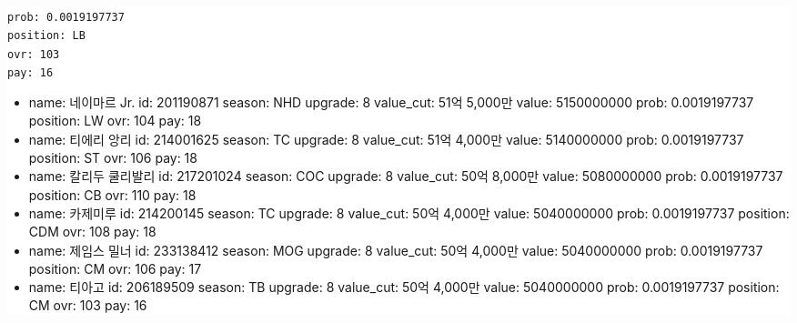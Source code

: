     prob: 0.0019197737
    position: LB
    ovr: 103
    pay: 16
  - name: 네이마르 Jr.
    id: 201190871
    season: NHD
    upgrade: 8
    value_cut: 51억 5,000만
    value: 5150000000
    prob: 0.0019197737
    position: LW
    ovr: 104
    pay: 18
  - name: 티에리 앙리
    id: 214001625
    season: TC
    upgrade: 8
    value_cut: 51억 4,000만
    value: 5140000000
    prob: 0.0019197737
    position: ST
    ovr: 106
    pay: 18
  - name: 칼리두 쿨리발리
    id: 217201024
    season: COC
    upgrade: 8
    value_cut: 50억 8,000만
    value: 5080000000
    prob: 0.0019197737
    position: CB
    ovr: 110
    pay: 18
  - name: 카제미루
    id: 214200145
    season: TC
    upgrade: 8
    value_cut: 50억 4,000만
    value: 5040000000
    prob: 0.0019197737
    position: CDM
    ovr: 108
    pay: 18
  - name: 제임스 밀너
    id: 233138412
    season: MOG
    upgrade: 8
    value_cut: 50억 4,000만
    value: 5040000000
    prob: 0.0019197737
    position: CM
    ovr: 106
    pay: 17
  - name: 티아고
    id: 206189509
    season: TB
    upgrade: 8
    value_cut: 50억 4,000만
    value: 5040000000
    prob: 0.0019197737
    position: CM
    ovr: 103
    pay: 16
